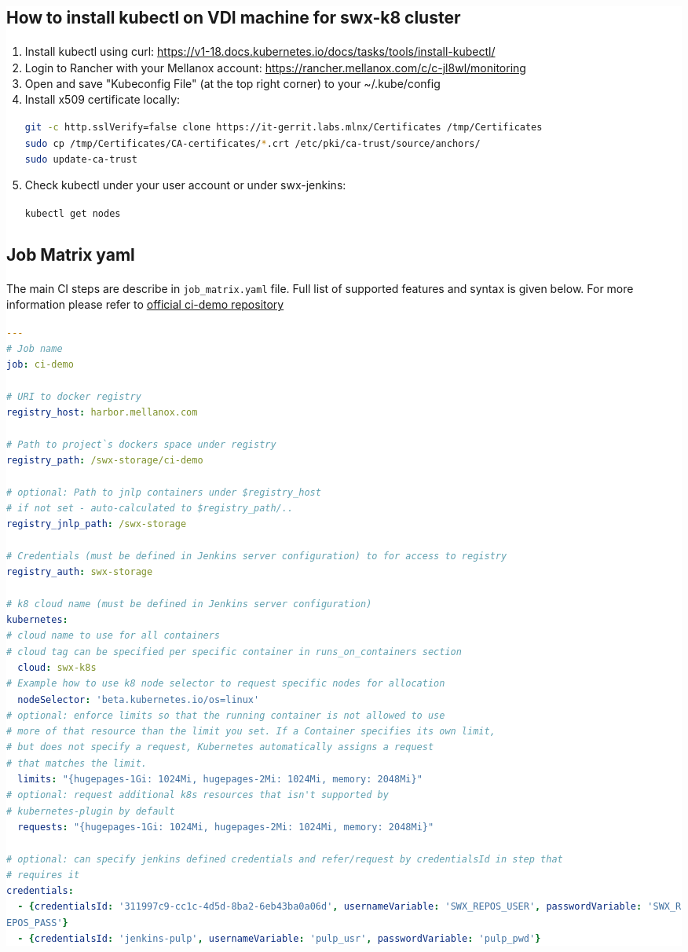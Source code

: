 ## How to install kubectl on VDI machine for swx-k8 cluster
 1. Install kubectl using curl: https://v1-18.docs.kubernetes.io/docs/tasks/tools/install-kubectl/
 2. Login to Rancher with your Mellanox account: https://rancher.mellanox.com/c/c-jl8wl/monitoring
 3. Open and save "Kubeconfig File" (at the top right corner) to your ~/.kube/config
 4. Install x509 certificate locally:
    ```sh
    git -c http.sslVerify=false clone https://it-gerrit.labs.mlnx/Certificates /tmp/Certificates
    sudo cp /tmp/Certificates/CA-certificates/*.crt /etc/pki/ca-trust/source/anchors/
    sudo update-ca-trust
    ```
 5. Check kubectl under your user account or under swx-jenkins:
    ```sh
    kubectl get nodes
    ```

## Job Matrix yaml

The main CI steps are describe in `job_matrix.yaml` file.
Full list of supported features and syntax is given below.
For more information please refer to [official ci-demo repository](https://github.com/Mellanox/ci-demo/)

``` yaml
---
# Job name
job: ci-demo

# URI to docker registry
registry_host: harbor.mellanox.com

# Path to project`s dockers space under registry
registry_path: /swx-storage/ci-demo

# optional: Path to jnlp containers under $registry_host
# if not set - auto-calculated to $registry_path/..
registry_jnlp_path: /swx-storage

# Credentials (must be defined in Jenkins server configuration) to for access to registry
registry_auth: swx-storage

# k8 cloud name (must be defined in Jenkins server configuration)
kubernetes:
# cloud name to use for all containers
# cloud tag can be specified per specific container in runs_on_containers section
  cloud: swx-k8s
# Example how to use k8 node selector to request specific nodes for allocation
  nodeSelector: 'beta.kubernetes.io/os=linux'
# optional: enforce limits so that the running container is not allowed to use
# more of that resource than the limit you set. If a Container specifies its own limit,
# but does not specify a request, Kubernetes automatically assigns a request
# that matches the limit.
  limits: "{hugepages-1Gi: 1024Mi, hugepages-2Mi: 1024Mi, memory: 2048Mi}"
# optional: request additional k8s resources that isn't supported by
# kubernetes-plugin by default
  requests: "{hugepages-1Gi: 1024Mi, hugepages-2Mi: 1024Mi, memory: 2048Mi}"

# optional: can specify jenkins defined credentials and refer/request by credentialsId in step that
# requires it
credentials:
  - {credentialsId: '311997c9-cc1c-4d5d-8ba2-6eb43ba0a06d', usernameVariable: 'SWX_REPOS_USER', passwordVariable: 'SWX_REPOS_PASS'}
  - {credentialsId: 'jenkins-pulp', usernameVariable: 'pulp_usr', passwordVariable: 'pulp_pwd'}

```
